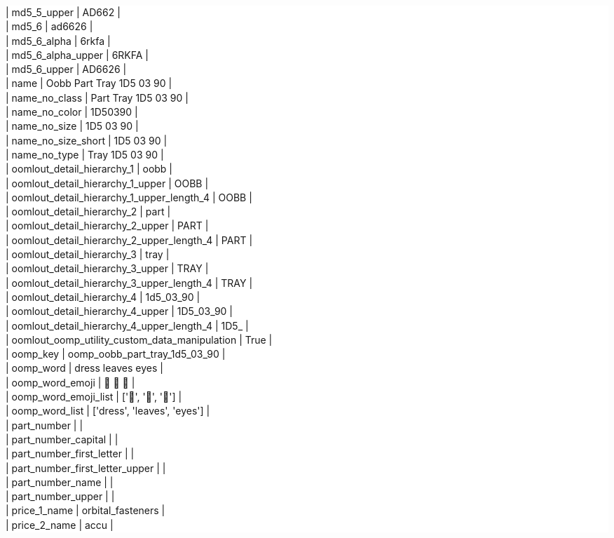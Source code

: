 | md5_5_upper | AD662 |  
| md5_6 | ad6626 |  
| md5_6_alpha | 6rkfa |  
| md5_6_alpha_upper | 6RKFA |  
| md5_6_upper | AD6626 |  
| name | Oobb Part Tray 1D5 03 90 |  
| name_no_class | Part Tray 1D5 03 90 |  
| name_no_color | 1D50390 |  
| name_no_size | 1D5 03 90 |  
| name_no_size_short | 1D5 03 90 |  
| name_no_type | Tray 1D5 03 90 |  
| oomlout_detail_hierarchy_1 | oobb |  
| oomlout_detail_hierarchy_1_upper | OOBB |  
| oomlout_detail_hierarchy_1_upper_length_4 | OOBB |  
| oomlout_detail_hierarchy_2 | part |  
| oomlout_detail_hierarchy_2_upper | PART |  
| oomlout_detail_hierarchy_2_upper_length_4 | PART |  
| oomlout_detail_hierarchy_3 | tray |  
| oomlout_detail_hierarchy_3_upper | TRAY |  
| oomlout_detail_hierarchy_3_upper_length_4 | TRAY |  
| oomlout_detail_hierarchy_4 | 1d5_03_90 |  
| oomlout_detail_hierarchy_4_upper | 1D5_03_90 |  
| oomlout_detail_hierarchy_4_upper_length_4 | 1D5_ |  
| oomlout_oomp_utility_custom_data_manipulation | True |  
| oomp_key | oomp_oobb_part_tray_1d5_03_90 |  
| oomp_word | dress leaves eyes |  
| oomp_word_emoji | :dress: :leaves: :eyes: |  
| oomp_word_emoji_list | [':dress:', ':leaves:', ':eyes:'] |  
| oomp_word_list | ['dress', 'leaves', 'eyes'] |  
| part_number |  |  
| part_number_capital |  |  
| part_number_first_letter |  |  
| part_number_first_letter_upper |  |  
| part_number_name |  |  
| part_number_upper |  |  
| price_1_name | orbital_fasteners |  
| price_2_name | accu |  